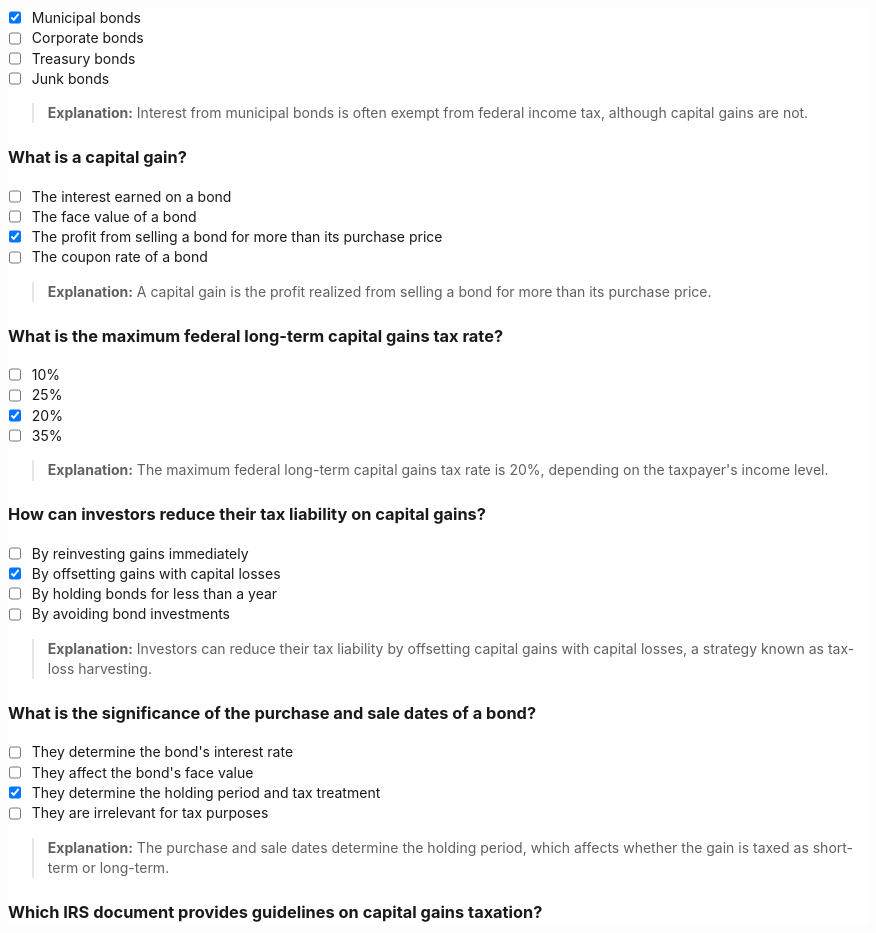 - [x] Municipal bonds
- [ ] Corporate bonds
- [ ] Treasury bonds
- [ ] Junk bonds

> **Explanation:** Interest from municipal bonds is often exempt from federal income tax, although capital gains are not.

### What is a capital gain?

- [ ] The interest earned on a bond
- [ ] The face value of a bond
- [x] The profit from selling a bond for more than its purchase price
- [ ] The coupon rate of a bond

> **Explanation:** A capital gain is the profit realized from selling a bond for more than its purchase price.

### What is the maximum federal long-term capital gains tax rate?

- [ ] 10%
- [ ] 25%
- [x] 20%
- [ ] 35%

> **Explanation:** The maximum federal long-term capital gains tax rate is 20%, depending on the taxpayer's income level.

### How can investors reduce their tax liability on capital gains?

- [ ] By reinvesting gains immediately
- [x] By offsetting gains with capital losses
- [ ] By holding bonds for less than a year
- [ ] By avoiding bond investments

> **Explanation:** Investors can reduce their tax liability by offsetting capital gains with capital losses, a strategy known as tax-loss harvesting.

### What is the significance of the purchase and sale dates of a bond?

- [ ] They determine the bond's interest rate
- [ ] They affect the bond's face value
- [x] They determine the holding period and tax treatment
- [ ] They are irrelevant for tax purposes

> **Explanation:** The purchase and sale dates determine the holding period, which affects whether the gain is taxed as short-term or long-term.

### Which IRS document provides guidelines on capital gains taxation?

